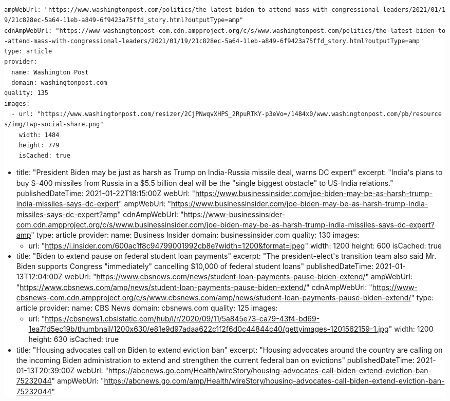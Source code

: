     ampWebUrl: "https://www.washingtonpost.com/politics/the-latest-biden-to-attend-mass-with-congressional-leaders/2021/01/19/21c828ec-5a64-11eb-a849-6f9423a75ffd_story.html?outputType=amp"
    cdnAmpWebUrl: "https://www-washingtonpost-com.cdn.ampproject.org/c/s/www.washingtonpost.com/politics/the-latest-biden-to-attend-mass-with-congressional-leaders/2021/01/19/21c828ec-5a64-11eb-a849-6f9423a75ffd_story.html?outputType=amp"
    type: article
    provider:
      name: Washington Post
      domain: washingtonpost.com
    quality: 135
    images:
      - url: "https://www.washingtonpost.com/resizer/2CjPNwqvXHPS_2RpuRTKY-p3eVo=/1484x0/www.washingtonpost.com/pb/resources/img/twp-social-share.png"
        width: 1484
        height: 779
        isCached: true
  - title: "President Biden may be just as harsh as Trump on India-Russia missile deal, warns DC expert"
    excerpt: "India's plans to buy S-400 missiles from Russia in a $5.5 billion deal will be the \"single biggest obstacle\" to US-India relations."
    publishedDateTime: 2021-01-22T18:15:00Z
    webUrl: "https://www.businessinsider.com/joe-biden-may-be-as-harsh-trump-india-missiles-says-dc-expert"
    ampWebUrl: "https://www.businessinsider.com/joe-biden-may-be-as-harsh-trump-india-missiles-says-dc-expert?amp"
    cdnAmpWebUrl: "https://www-businessinsider-com.cdn.ampproject.org/c/s/www.businessinsider.com/joe-biden-may-be-as-harsh-trump-india-missiles-says-dc-expert?amp"
    type: article
    provider:
      name: Business Insider
      domain: businessinsider.com
    quality: 130
    images:
      - url: "https://i.insider.com/600ac1f8c94799001992cb8e?width=1200&format=jpeg"
        width: 1200
        height: 600
        isCached: true
  - title: "Biden to extend pause on federal student loan payments"
    excerpt: "The president-elect's transition team also said Mr. Biden supports Congress \"immediately\" cancelling $10,000 of federal student loans"
    publishedDateTime: 2021-01-13T12:04:00Z
    webUrl: "https://www.cbsnews.com/news/student-loan-payments-pause-biden-extend/"
    ampWebUrl: "https://www.cbsnews.com/amp/news/student-loan-payments-pause-biden-extend/"
    cdnAmpWebUrl: "https://www-cbsnews-com.cdn.ampproject.org/c/s/www.cbsnews.com/amp/news/student-loan-payments-pause-biden-extend/"
    type: article
    provider:
      name: CBS News
      domain: cbsnews.com
    quality: 125
    images:
      - url: "https://cbsnews1.cbsistatic.com/hub/i/r/2020/09/11/5a845e73-ca79-43f4-bd69-1ea7fd5ec19b/thumbnail/1200x630/e81e9d97adaa622c1f2f6d0c44844c40/gettyimages-1201562159-1.jpg"
        width: 1200
        height: 630
        isCached: true
  - title: "Housing advocates call on Biden to extend eviction ban"
    excerpt: "Housing advocates around the country are calling on the incoming Biden administration to extend and strengthen the current federal ban on evictions"
    publishedDateTime: 2021-01-13T20:39:00Z
    webUrl: "https://abcnews.go.com/Health/wireStory/housing-advocates-call-biden-extend-eviction-ban-75232044"
    ampWebUrl: "https://abcnews.go.com/amp/Health/wireStory/housing-advocates-call-biden-extend-eviction-ban-75232044"